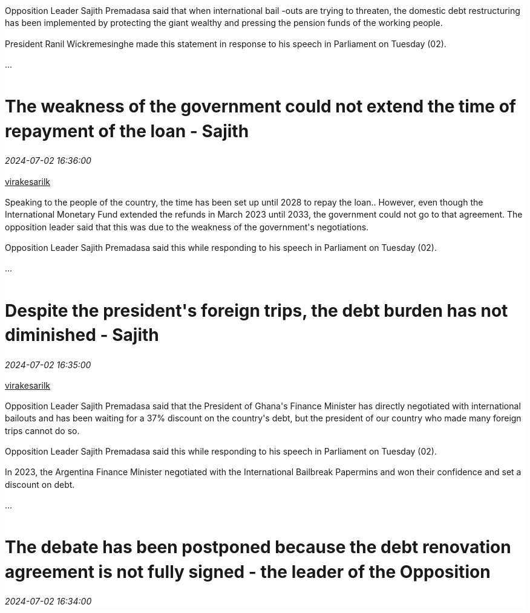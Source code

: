 Opposition Leader Sajith Premadasa said that when international bail -outs are trying to threaten, the domestic debt restructuring has been implemented by protecting the giant wealthy and pressing the pension funds of the working people.

President Ranil Wickremesinghe made this statement in response to his speech in Parliament on Tuesday (02).

...



# The weakness of the government could not extend the time of repayment of the loan - Sajith

*2024-07-02 16:36:00*

[virakesarilk](https://www.virakesari.lk/article/187505)

Speaking to the people of the country, the time has been set up until 2028 to repay the loan.. However, even though the International Monetary Fund extended the refunds in March 2023 until 2033, the government could not go to that agreement. The opposition leader said that this was due to the weakness of the government's negotiations.

Opposition Leader Sajith Premadasa said this while responding to his speech in Parliament on Tuesday (02).

...



# Despite the president's foreign trips, the debt burden has not diminished - Sajith

*2024-07-02 16:35:00*

[virakesarilk](https://www.virakesari.lk/article/187511)

Opposition Leader Sajith Premadasa said that the President of Ghana's Finance Minister has directly negotiated with international bailouts and has been waiting for a 37% discount on the country's debt, but the president of our country who made many foreign trips cannot do so.

Opposition Leader Sajith Premadasa said this while responding to his speech in Parliament on Tuesday (02).

In 2023, the Argentina Finance Minister negotiated with the International Bailbreak Papermins and won their confidence and set a discount on debt.

...



# The debate has been postponed because the debt renovation agreement is not fully signed - the leader of the Opposition

*2024-07-02 16:34:00*
